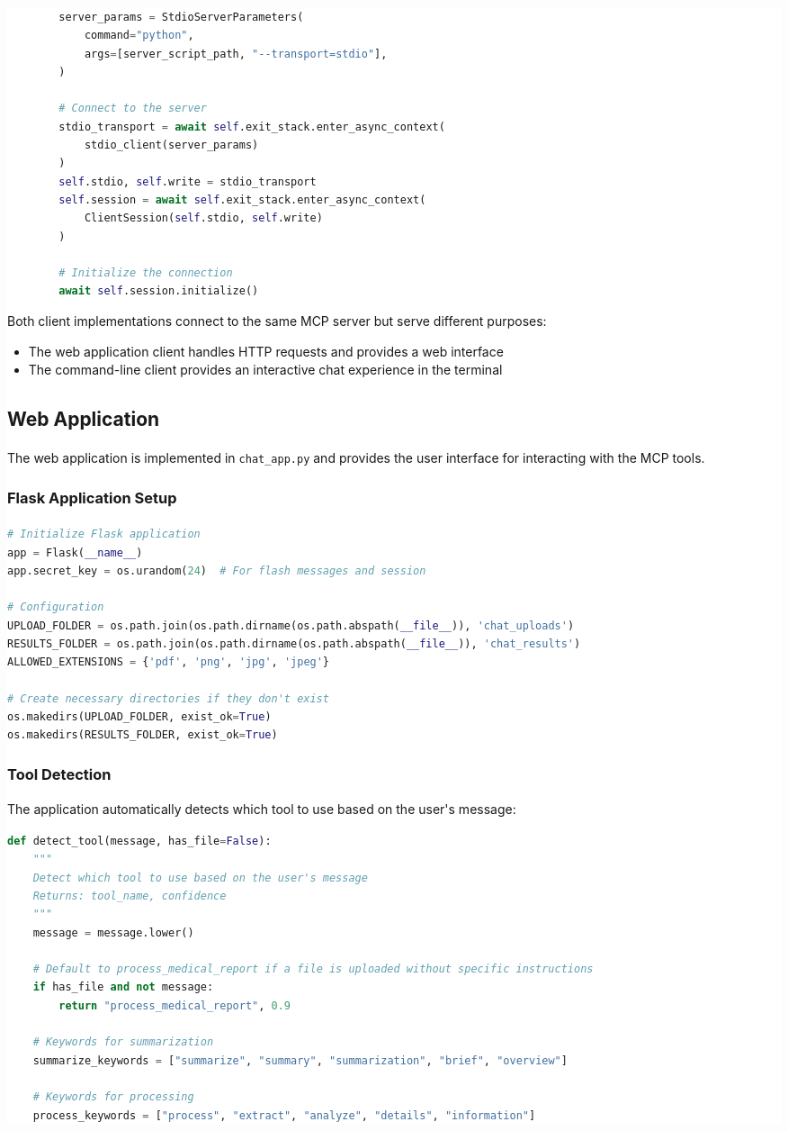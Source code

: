 ```python
        server_params = StdioServerParameters(
            command="python",
            args=[server_script_path, "--transport=stdio"],
        )

        # Connect to the server
        stdio_transport = await self.exit_stack.enter_async_context(
            stdio_client(server_params)
        )
        self.stdio, self.write = stdio_transport
        self.session = await self.exit_stack.enter_async_context(
            ClientSession(self.stdio, self.write)
        )

        # Initialize the connection
        await self.session.initialize()
```

Both client implementations connect to the same MCP server but serve different purposes:
- The web application client handles HTTP requests and provides a web interface
- The command-line client provides an interactive chat experience in the terminal

## Web Application

The web application is implemented in `chat_app.py` and provides the user interface for interacting with the MCP tools.

### Flask Application Setup

```python
# Initialize Flask application
app = Flask(__name__)
app.secret_key = os.urandom(24)  # For flash messages and session

# Configuration
UPLOAD_FOLDER = os.path.join(os.path.dirname(os.path.abspath(__file__)), 'chat_uploads')
RESULTS_FOLDER = os.path.join(os.path.dirname(os.path.abspath(__file__)), 'chat_results')
ALLOWED_EXTENSIONS = {'pdf', 'png', 'jpg', 'jpeg'}

# Create necessary directories if they don't exist
os.makedirs(UPLOAD_FOLDER, exist_ok=True)
os.makedirs(RESULTS_FOLDER, exist_ok=True)
```

### Tool Detection

The application automatically detects which tool to use based on the user's message:

```python
def detect_tool(message, has_file=False):
    """
    Detect which tool to use based on the user's message
    Returns: tool_name, confidence
    """
    message = message.lower()
    
    # Default to process_medical_report if a file is uploaded without specific instructions
    if has_file and not message:
        return "process_medical_report", 0.9
    
    # Keywords for summarization
    summarize_keywords = ["summarize", "summary", "summarization", "brief", "overview"]
    
    # Keywords for processing
    process_keywords = ["process", "extract", "analyze", "details", "information"]
```